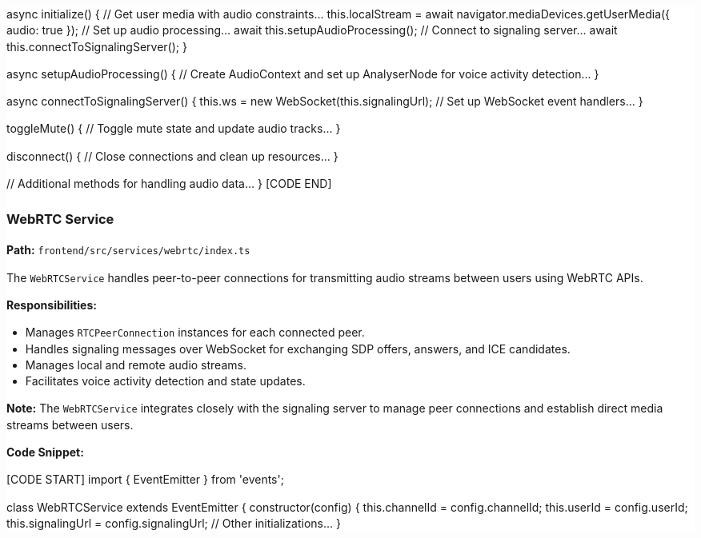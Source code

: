   async initialize() {
    // Get user media with audio constraints...
    this.localStream = await navigator.mediaDevices.getUserMedia({ audio: true });
    // Set up audio processing...
    await this.setupAudioProcessing();
    // Connect to signaling server...
    await this.connectToSignalingServer();
  }

  async setupAudioProcessing() {
    // Create AudioContext and set up AnalyserNode for voice activity detection...
  }

  async connectToSignalingServer() {
    this.ws = new WebSocket(this.signalingUrl);
    // Set up WebSocket event handlers...
  }

  toggleMute() {
    // Toggle mute state and update audio tracks...
  }

  disconnect() {
    // Close connections and clean up resources...
  }

  // Additional methods for handling audio data...
}
[CODE END]

### WebRTC Service

**Path:** `frontend/src/services/webrtc/index.ts`

The `WebRTCService` handles peer-to-peer connections for transmitting audio streams between users using WebRTC APIs.

**Responsibilities:**

- Manages `RTCPeerConnection` instances for each connected peer.
- Handles signaling messages over WebSocket for exchanging SDP offers, answers, and ICE candidates.
- Manages local and remote audio streams.
- Facilitates voice activity detection and state updates.

**Note:** The `WebRTCService` integrates closely with the signaling server to manage peer connections and establish direct media streams between users.

**Code Snippet:**

[CODE START]
import { EventEmitter } from 'events';

class WebRTCService extends EventEmitter {
  constructor(config) {
    this.channelId = config.channelId;
    this.userId = config.userId;
    this.signalingUrl = config.signalingUrl;
    // Other initializations...
  }
